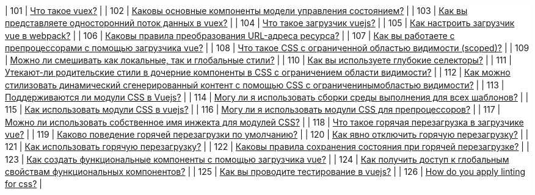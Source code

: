 | 101 | [Что такое vuex?](#Что-такое-vuex)                                                                                                                                                                                         |
| 102 | [Каковы основные компоненты модели управления состоянием?](#Каковы-основные-компоненты-модели-управления-состоянием)                                                                                                       |
| 103 | [Как вы представляете односторонний поток данных в vuex?](#Как-вы-представляете-односторонний-поток-данных-в-vuex)                                                                                                         |
| 104 | [Что такое загрузчик vuejs?](#Что-такое-загрузчик-vuejs)                                                                                                                                                                   |
| 105 | [Как настроить загрузчик vue в webpack?](#Как-настроить-загрузчик-vue-в-webpack)                                                                                                                                           |
| 106 | [Каковы правила преобразования URL-адреса ресурса?](#Каковы-правила-преобразования-URL-адреса-ресурса)                                                                                                                     |
| 107 | [Как вы работаете с препроцессорами с помощью загрузчика vue?](#Как-вы-работаете-с-препроцессорами-с-помощью-загрузчика-vue?)                                                                                              |
| 108 | [Что такое CSS с ограниченной областью видимости (scoped)?](#Что-такое-CSS-с-ограниченной-областью-видимости-(scoped))                                                                                                     |
| 109 | [Можно ли смешивать как локальные, так и глобальные стили?](#Можно-ли-смешивать-как-локальные,-так-и-глобальные-стили)                                                                                                     |
| 110 | [Как вы используете глубокие селекторы?](#Как-вы-используете-глубокие-селекторы)                                                                                                                                           |
| 111 | [Утекают-ли родительские стили в дочерние компоненты в CSS с ограничением области видимости?](#Утекают-ли-родительские-стили-в-дочерние-компоненты-в-CSS-с-ограничением-области-видимости)                                 |
| 112 | [Как можно стилизовать динамический сгенерированный контент с помощью CSS с ограниченинымобластью видимости?](#Как-можно-стилизовать-динамический-сгенерированный-контент-с-помощью-CSS-с-ограниченинымобластью-видимости) |
| 113 | [Поддерживаются ли модули CSS в Vuejs?](#Поддерживаются-ли-модули-CSS-в-Vuejs)                                                                                                                                             |
| 114 | [Могу ли я использовать сборки среды выполнения для всех шаблонов?](#Могу-ли-я-использовать-сборки-среды-выполнения-для-всех-шаблонов)                                                                                     |
| 115 | [Как использовать модули CSS в vuejs?](#Как-использовать-модули-CSS-в-vuejs)                                                                                                                                               |
| 116 | [Могу ли я использовать модули CSS для препроцессоров?](#Могу-ли-я-использовать-модули-CSS-для-препроцессоров)                                                                                                             |
| 117 | [Можно ли использовать собственное имя инжекта для модулей CSS?](#Можно-ли-использовать-собственное-имя-инжекта-для-модулей-CSS)                                                                                           |
| 118 | [Что такое горячая перезагрузка в загрузчике vue?](#Что-такое-горячая-перезагрузка-в-загрузчике-vue)                                                                                                                       |
| 119 | [Каково поведение горячей перезагрузки по умолчанию?](#Каково-поведение-горячей-перезагрузки-по-умолчанию)                                                                                                                 |
| 120 | [Как явно отключить горячую перезагрузку?](#Как-явно-отключить-горячую-перезагрузку)                                                                                                                                       |
| 121 | [Как использовать горячую перезагрузку?](#Как-использовать-горячую-перезагрузку)                                                                                                                                           |
| 122 | [Каковы правила сохранения состояния при горячей перезагрузке?](#Каковы-правила-сохранения-состояния-при-горячей-перезагрузке)                                                                                             |
| 123 | [Как создать функциональные компоненты с помощью загрузчика vue?](#Как-создать-функциональные-компоненты-с-помощью-загрузчика-vue)                                                                                         |
| 124 | [Как получить доступ к глобальным свойствам функциональных компонентов?](#Как-получить-доступ-к-глобальным-свойствам-функциональных-компонентов)                                                                           |
| 125 | [Как вы проводите тестирование в vuejs?](#Как-вы-проводите-тестирование-в-vuejs)                                                                                                                                           |
| 126 | [How do you apply linting for css?](#how-do-you-apply-linting-for-css)                                                                                                                                                     |